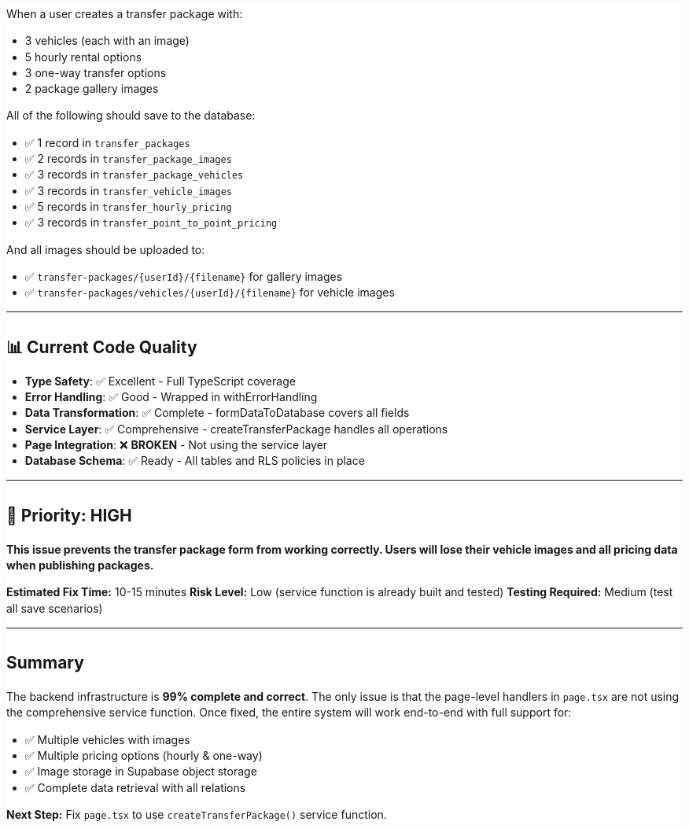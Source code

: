 When a user creates a transfer package with:
- 3 vehicles (each with an image)
- 5 hourly rental options
- 3 one-way transfer options
- 2 package gallery images

All of the following should save to the database:
- ✅ 1 record in `transfer_packages`
- ✅ 2 records in `transfer_package_images`
- ✅ 3 records in `transfer_package_vehicles`
- ✅ 3 records in `transfer_vehicle_images`
- ✅ 5 records in `transfer_hourly_pricing`
- ✅ 3 records in `transfer_point_to_point_pricing`

And all images should be uploaded to:
- ✅ `transfer-packages/{userId}/{filename}` for gallery images
- ✅ `transfer-packages/vehicles/{userId}/{filename}` for vehicle images

---

## 📊 Current Code Quality

- **Type Safety**: ✅ Excellent - Full TypeScript coverage
- **Error Handling**: ✅ Good - Wrapped in withErrorHandling
- **Data Transformation**: ✅ Complete - formDataToDatabase covers all fields
- **Service Layer**: ✅ Comprehensive - createTransferPackage handles all operations
- **Page Integration**: ❌ **BROKEN** - Not using the service layer
- **Database Schema**: ✅ Ready - All tables and RLS policies in place

---

## 🚨 Priority: HIGH

**This issue prevents the transfer package form from working correctly. Users will lose their vehicle images and all pricing data when publishing packages.**

**Estimated Fix Time:** 10-15 minutes
**Risk Level:** Low (service function is already built and tested)
**Testing Required:** Medium (test all save scenarios)

---

## Summary

The backend infrastructure is **99% complete and correct**. The only issue is that the page-level handlers in `page.tsx` are not using the comprehensive service function. Once fixed, the entire system will work end-to-end with full support for:

- ✅ Multiple vehicles with images
- ✅ Multiple pricing options (hourly & one-way)
- ✅ Image storage in Supabase object storage
- ✅ Complete data retrieval with all relations

**Next Step:** Fix `page.tsx` to use `createTransferPackage()` service function.


